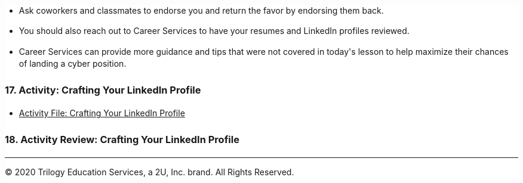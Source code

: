   - Ask coworkers and classmates to endorse you and return the favor by endorsing them back.

  - You should also reach out to Career Services to have your resumes and LinkedIn profiles reviewed. 

  - Career Services can provide more guidance and tips that were not covered in today's lesson to help maximize their chances of landing a cyber position.


### 17. Activity: Crafting Your LinkedIn Profile

- [Activity File: Crafting Your LinkedIn Profile](./Activities/17_Crafting_Your_LinkedIn/unsolved/readme.md)


### 18. Activity Review: Crafting Your LinkedIn Profile

-------

© 2020 Trilogy Education Services, a 2U, Inc. brand. All Rights Reserved.  

